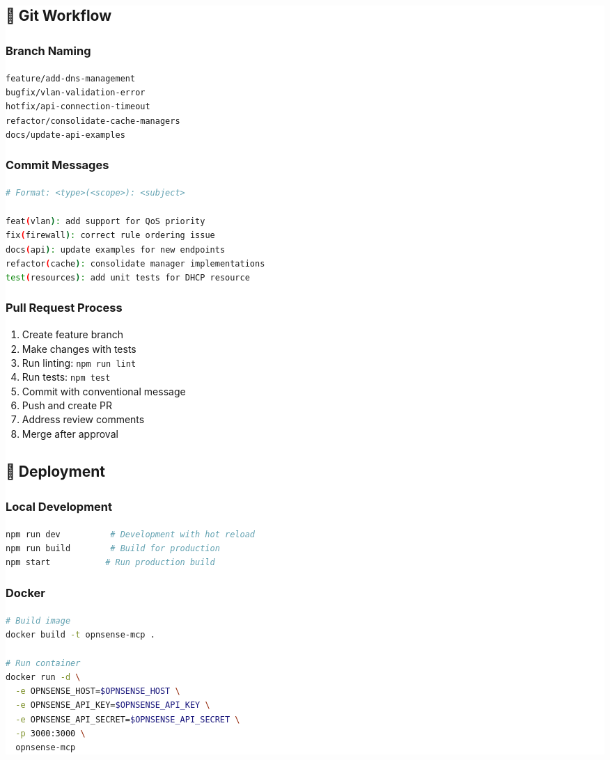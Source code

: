 ## 🔄 Git Workflow

### Branch Naming

```bash
feature/add-dns-management
bugfix/vlan-validation-error
hotfix/api-connection-timeout
refactor/consolidate-cache-managers
docs/update-api-examples
```

### Commit Messages

```bash
# Format: <type>(<scope>): <subject>

feat(vlan): add support for QoS priority
fix(firewall): correct rule ordering issue
docs(api): update examples for new endpoints
refactor(cache): consolidate manager implementations
test(resources): add unit tests for DHCP resource
```

### Pull Request Process

1. Create feature branch
2. Make changes with tests
3. Run linting: `npm run lint`
4. Run tests: `npm test`
5. Commit with conventional message
6. Push and create PR
7. Address review comments
8. Merge after approval

## 🚢 Deployment

### Local Development

```bash
npm run dev          # Development with hot reload
npm run build        # Build for production
npm start           # Run production build
```

### Docker

```bash
# Build image
docker build -t opnsense-mcp .

# Run container
docker run -d \
  -e OPNSENSE_HOST=$OPNSENSE_HOST \
  -e OPNSENSE_API_KEY=$OPNSENSE_API_KEY \
  -e OPNSENSE_API_SECRET=$OPNSENSE_API_SECRET \
  -p 3000:3000 \
  opnsense-mcp
```

